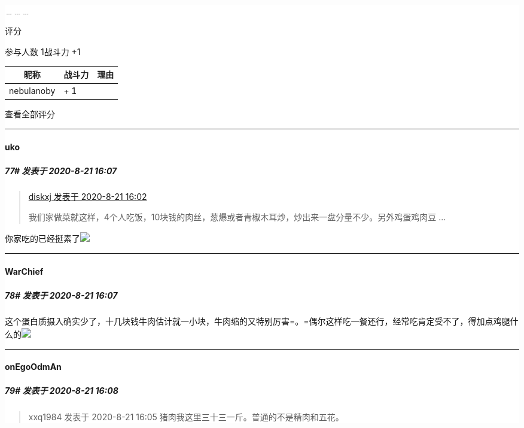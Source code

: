 ﹍﹍﹍

评分





 参与人数 1战斗力 +1

|昵称|战斗力|理由|
|----|---|---|
| nebulanoby| + 1||



查看全部评分






-----

####  uko  
##### 77#       发表于 2020-8-21 16:07



<blockquote><a href="httphttps://bbs.saraba1st.com/2b/forum.php?mod=redirect&amp;goto=findpost&amp;pid=48507055&amp;ptid=1955841" target="_blank">diskxj 发表于 2020-8-21 16:02</a>

我们家做菜就这样，4个人吃饭，10块钱的肉丝，葱爆或者青椒木耳炒，炒出来一盘分量不少。另外鸡蛋鸡肉豆 ...</blockquote>
你家吃的已经挺素了<img src="https://static.saraba1st.com/image/smiley/face2017/001.png" referrerpolicy="no-referrer">







-----

####  WarChief  
##### 78#       发表于 2020-8-21 16:07




这个蛋白质摄入确实少了，十几块钱牛肉估计就一小块，牛肉缩的又特别厉害=。=偶尔这样吃一餐还行，经常吃肯定受不了，得加点鸡腿什么的<img src="https://static.saraba1st.com/image/smiley/face2017/009.gif" referrerpolicy="no-referrer">







-----

####  onEgoOdmAn  
##### 79#       发表于 2020-8-21 16:08



<blockquote>xxq1984 发表于 2020-8-21 16:05
猪肉我这里三十三一斤。普通的不是精肉和五花。
